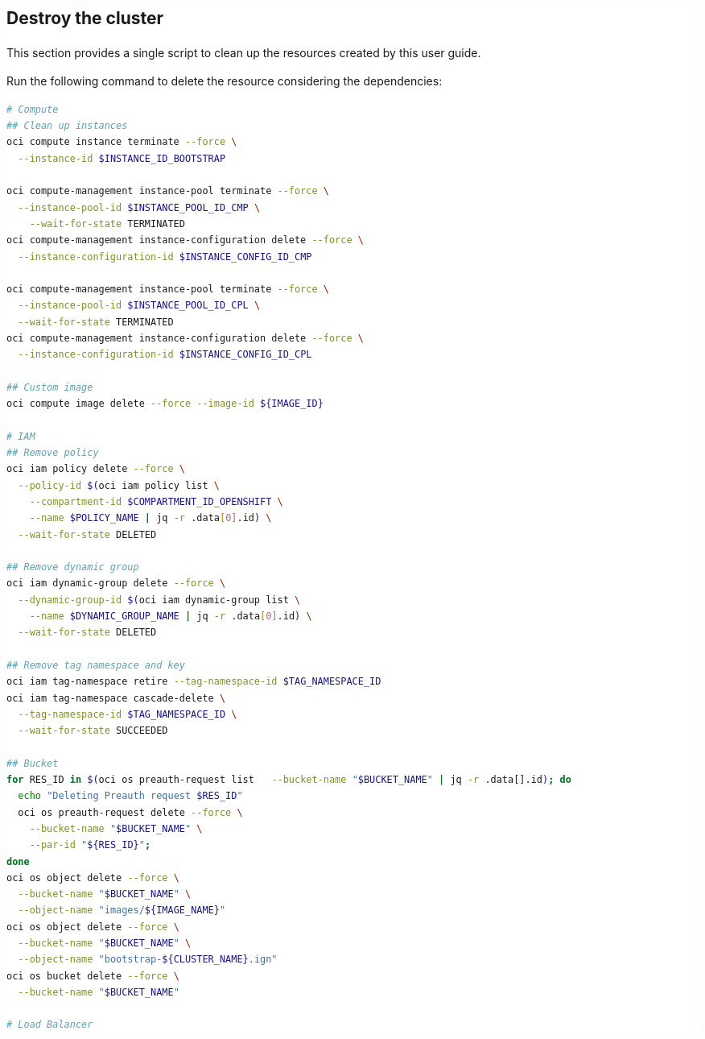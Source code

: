 ## Destroy the cluster

This section provides a single script to clean up the resources created by this user guide.

Run the following command to delete the resource considering the dependencies:

```sh
# Compute
## Clean up instances
oci compute instance terminate --force \
  --instance-id $INSTANCE_ID_BOOTSTRAP

oci compute-management instance-pool terminate --force \
  --instance-pool-id $INSTANCE_POOL_ID_CMP \
    --wait-for-state TERMINATED
oci compute-management instance-configuration delete --force \
  --instance-configuration-id $INSTANCE_CONFIG_ID_CMP

oci compute-management instance-pool terminate --force \
  --instance-pool-id $INSTANCE_POOL_ID_CPL \
  --wait-for-state TERMINATED
oci compute-management instance-configuration delete --force \
  --instance-configuration-id $INSTANCE_CONFIG_ID_CPL

## Custom image
oci compute image delete --force --image-id ${IMAGE_ID}

# IAM
## Remove policy
oci iam policy delete --force \
  --policy-id $(oci iam policy list \
    --compartment-id $COMPARTMENT_ID_OPENSHIFT \
    --name $POLICY_NAME | jq -r .data[0].id) \
  --wait-for-state DELETED

## Remove dynamic group
oci iam dynamic-group delete --force \
  --dynamic-group-id $(oci iam dynamic-group list \
    --name $DYNAMIC_GROUP_NAME | jq -r .data[0].id) \
  --wait-for-state DELETED

## Remove tag namespace and key
oci iam tag-namespace retire --tag-namespace-id $TAG_NAMESPACE_ID
oci iam tag-namespace cascade-delete \
  --tag-namespace-id $TAG_NAMESPACE_ID \
  --wait-for-state SUCCEEDED

## Bucket
for RES_ID in $(oci os preauth-request list   --bucket-name "$BUCKET_NAME" | jq -r .data[].id); do
  echo "Deleting Preauth request $RES_ID"
  oci os preauth-request delete --force \
    --bucket-name "$BUCKET_NAME" \
    --par-id "${RES_ID}";
done
oci os object delete --force \
  --bucket-name "$BUCKET_NAME" \
  --object-name "images/${IMAGE_NAME}"
oci os object delete --force \
  --bucket-name "$BUCKET_NAME" \
  --object-name "bootstrap-${CLUSTER_NAME}.ign"
oci os bucket delete --force \
  --bucket-name "$BUCKET_NAME"

# Load Balancer
```